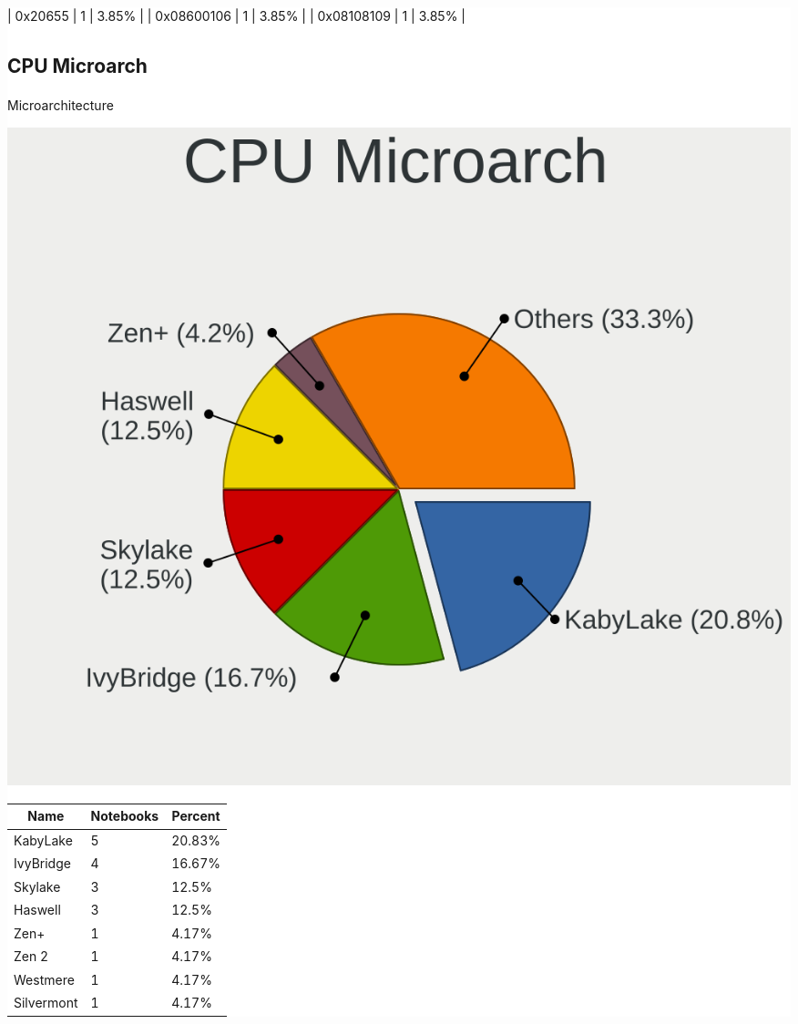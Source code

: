 | 0x20655    | 1         | 3.85%   |
| 0x08600106 | 1         | 3.85%   |
| 0x08108109 | 1         | 3.85%   |

CPU Microarch
-------------

Microarchitecture

![CPU Microarch](./images/pie_chart/cpu_microarch.svg)


| Name          | Notebooks | Percent |
|---------------|-----------|---------|
| KabyLake      | 5         | 20.83%  |
| IvyBridge     | 4         | 16.67%  |
| Skylake       | 3         | 12.5%   |
| Haswell       | 3         | 12.5%   |
| Zen+          | 1         | 4.17%   |
| Zen 2         | 1         | 4.17%   |
| Westmere      | 1         | 4.17%   |
| Silvermont    | 1         | 4.17%   |